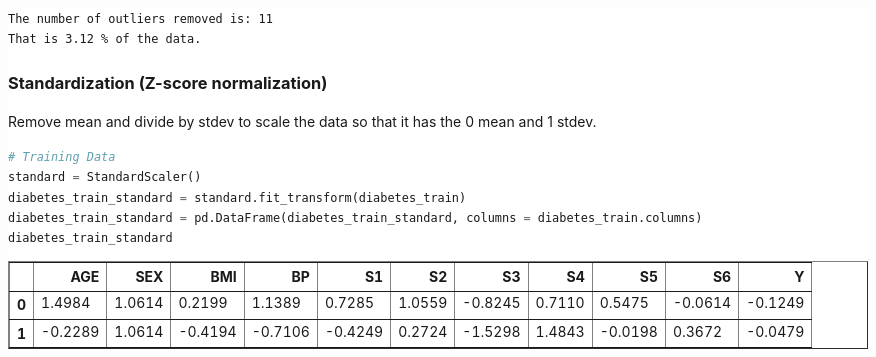     The number of outliers removed is: 11 
    That is 3.12 % of the data.
    

### Standardization (Z-score normalization)

Remove mean and divide by stdev to scale the data so that it has the 0 mean and 1 stdev.


```python
# Training Data
standard = StandardScaler()
diabetes_train_standard = standard.fit_transform(diabetes_train)
diabetes_train_standard = pd.DataFrame(diabetes_train_standard, columns = diabetes_train.columns)
diabetes_train_standard
```




<div>
 
<table border="1" class="dataframe">
  <thead>
    <tr style="text-align: right;">
      <th></th>
      <th>AGE</th>
      <th>SEX</th>
      <th>BMI</th>
      <th>BP</th>
      <th>S1</th>
      <th>S2</th>
      <th>S3</th>
      <th>S4</th>
      <th>S5</th>
      <th>S6</th>
      <th>Y</th>
    </tr>
  </thead>
  <tbody>
    <tr>
      <th>0</th>
      <td>1.4984</td>
      <td>1.0614</td>
      <td>0.2199</td>
      <td>1.1389</td>
      <td>0.7285</td>
      <td>1.0559</td>
      <td>-0.8245</td>
      <td>0.7110</td>
      <td>0.5475</td>
      <td>-0.0614</td>
      <td>-0.1249</td>
    </tr>
    <tr>
      <th>1</th>
      <td>-0.2289</td>
      <td>1.0614</td>
      <td>-0.4194</td>
      <td>-0.7106</td>
      <td>-0.4249</td>
      <td>0.2724</td>
      <td>-1.5298</td>
      <td>1.4843</td>
      <td>-0.0198</td>
      <td>0.3672</td>
      <td>-0.0479</td>
    </tr>
